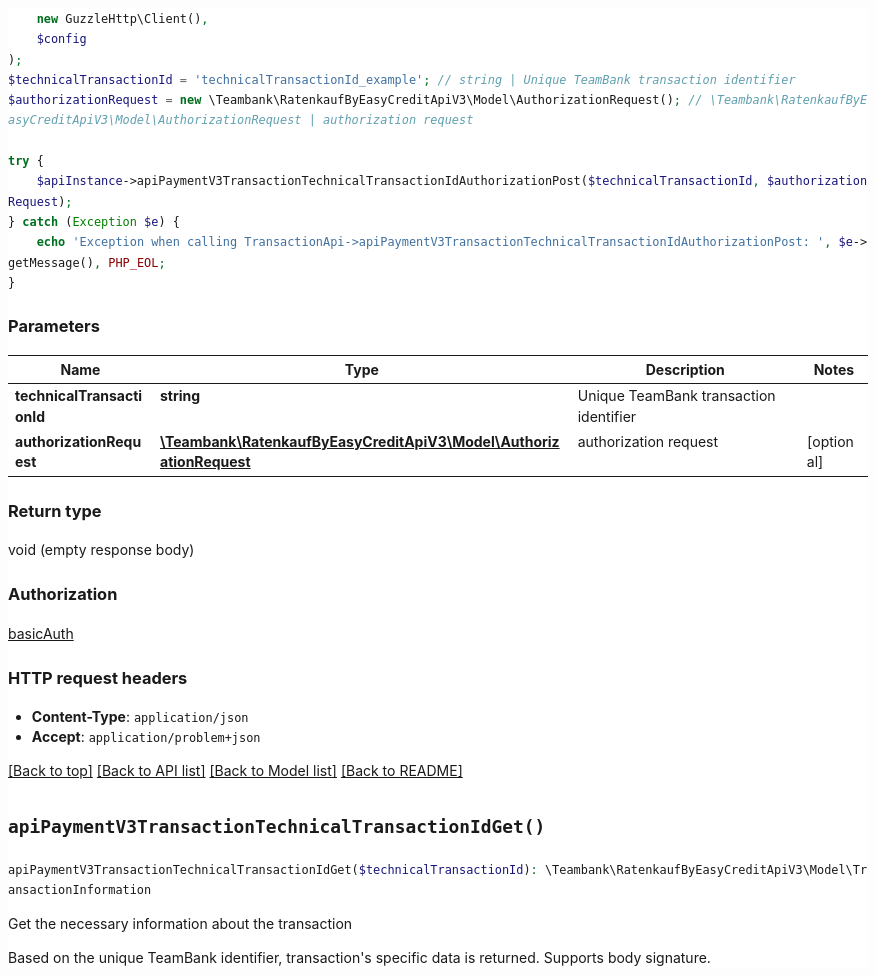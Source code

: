 ```php
    new GuzzleHttp\Client(),
    $config
);
$technicalTransactionId = 'technicalTransactionId_example'; // string | Unique TeamBank transaction identifier
$authorizationRequest = new \Teambank\RatenkaufByEasyCreditApiV3\Model\AuthorizationRequest(); // \Teambank\RatenkaufByEasyCreditApiV3\Model\AuthorizationRequest | authorization request

try {
    $apiInstance->apiPaymentV3TransactionTechnicalTransactionIdAuthorizationPost($technicalTransactionId, $authorizationRequest);
} catch (Exception $e) {
    echo 'Exception when calling TransactionApi->apiPaymentV3TransactionTechnicalTransactionIdAuthorizationPost: ', $e->getMessage(), PHP_EOL;
}
```

### Parameters

| Name | Type | Description  | Notes |
| ------------- | ------------- | ------------- | ------------- |
| **technicalTransactionId** | **string**| Unique TeamBank transaction identifier | |
| **authorizationRequest** | [**\Teambank\RatenkaufByEasyCreditApiV3\Model\AuthorizationRequest**](../Model/AuthorizationRequest.md)| authorization request | [optional] |

### Return type

void (empty response body)

### Authorization

[basicAuth](../../README.md#basicAuth)

### HTTP request headers

- **Content-Type**: `application/json`
- **Accept**: `application/problem+json`

[[Back to top]](#) [[Back to API list]](../../README.md#endpoints)
[[Back to Model list]](../../README.md#models)
[[Back to README]](../../README.md)

## `apiPaymentV3TransactionTechnicalTransactionIdGet()`

```php
apiPaymentV3TransactionTechnicalTransactionIdGet($technicalTransactionId): \Teambank\RatenkaufByEasyCreditApiV3\Model\TransactionInformation
```

Get the necessary information about the transaction

Based on the unique TeamBank identifier, transaction's specific data is returned. Supports body signature.

